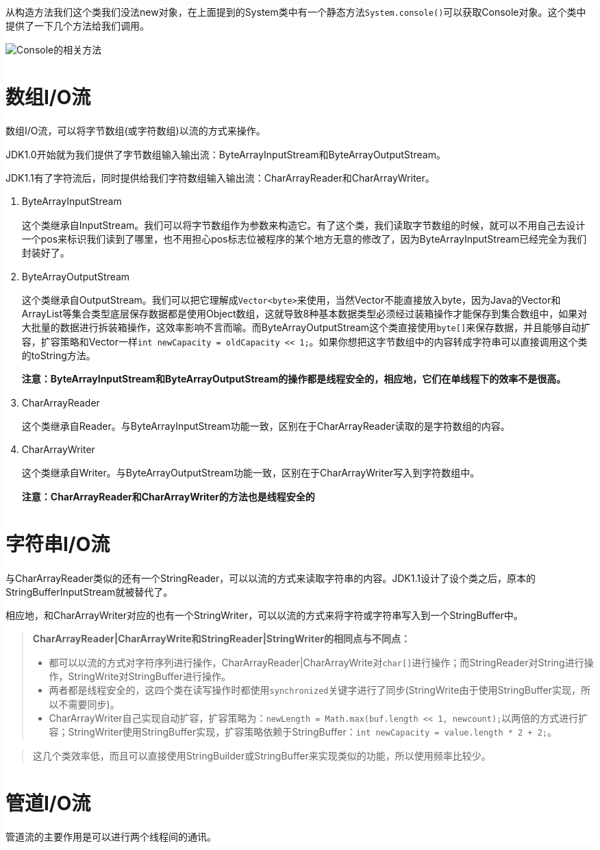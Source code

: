从构造方法我们这个类我们没法new对象，在上面提到的System类中有一个静态方法`System.console()`可以获取Console对象。这个类中提供了一下几个方法给我们调用。

![Console的相关方法](http://img-blog.csdn.net/20170522144508682?watermark/2/text/aHR0cDovL2Jsb2cuY3Nkbi5uZXQvSG9sbW9meQ==/font/5a6L5L2T/fontsize/400/fill/I0JBQkFCMA==/dissolve/70/gravity/SouthEast)

# 数组I/O流

数组I/O流，可以将字节数组(或字符数组)以流的方式来操作。

JDK1.0开始就为我们提供了字节数组输入输出流：ByteArrayInputStream和ByteArrayOutputStream。

JDK1.1有了字符流后，同时提供给我们字符数组输入输出流：CharArrayReader和CharArrayWriter。

1. ByteArrayInputStream

   这个类继承自InputStream。我们可以将字节数组作为参数来构造它。有了这个类，我们读取字节数组的时候，就可以不用自己去设计一个pos来标识我们读到了哪里，也不用担心pos标志位被程序的某个地方无意的修改了，因为ByteArrayInputStream已经完全为我们封装好了。

2. ByteArrayOutputStream

   这个类继承自OutputStream。我们可以把它理解成`Vector<byte>`来使用，当然Vector不能直接放入byte，因为Java的Vector和ArrayList等集合类型底层保存数据都是使用Object数组，这就导致8种基本数据类型必须经过装箱操作才能保存到集合数组中，如果对大批量的数据进行拆装箱操作，这效率影响不言而喻。而ByteArrayOutputStream这个类直接使用`byte[]`来保存数据，并且能够自动扩容，扩容策略和Vector一样`int newCapacity = oldCapacity << 1;`。如果你想把这字节数组中的内容转成字符串可以直接调用这个类的toString方法。

   **注意：ByteArrayInputStream和ByteArrayOutputStream的操作都是线程安全的，相应地，它们在单线程下的效率不是很高。**

3. CharArrayReader

   这个类继承自Reader。与ByteArrayInputStream功能一致，区别在于CharArrayReader读取的是字符数组的内容。

4. CharArrayWriter

   这个类继承自Writer。与ByteArrayOutputStream功能一致，区别在于CharArrayWriter写入到字符数组中。

   **注意：CharArrayReader和CharArrayWriter的方法也是线程安全的**

# 字符串I/O流

与CharArrayReader类似的还有一个StringReader，可以以流的方式来读取字符串的内容。JDK1.1设计了设个类之后，原本的StringBufferInputStream就被替代了。

相应地，和CharArrayWriter对应的也有一个StringWriter，可以以流的方式来将字符或字符串写入到一个StringBuffer中。

> **CharArrayReader|CharArrayWrite和StringReader|StringWriter的相同点与不同点：**
>
> * 都可以以流的方式对字符序列进行操作，CharArrayReader|CharArrayWrite对`char[]`进行操作；而StringReader对String进行操作，StringWrite对StringBuffer进行操作。
> * 两者都是线程安全的，这四个类在读写操作时都使用`synchronized`关键字进行了同步(StringWrite由于使用StringBuffer实现，所以不需要同步)。
> * CharArrayWriter自己实现自动扩容，扩容策略为：`newLength = Math.max(buf.length << 1, newcount);`以两倍的方式进行扩容；StringWriter使用StringBuffer实现，扩容策略依赖于StringBuffer：`int newCapacity = value.length * 2 + 2;`。

> 这几个类效率低，而且可以直接使用StringBuilder或StringBuffer来实现类似的功能，所以使用频率比较少。

# 管道I/O流

管道流的主要作用是可以进行两个线程间的通讯。
